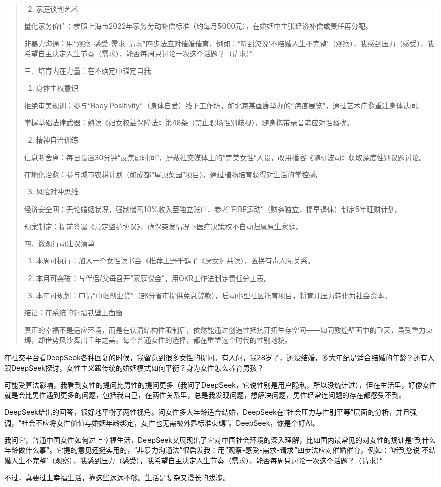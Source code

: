 > 
> 2. 家庭谈判艺术
> 
> 量化家务价值：参照上海市2022年家务劳动补偿标准（约每月5000元），在婚姻中主张经济补偿或责任再分配。
> 
> 非暴力沟通：用“观察-感受-需求-请求”四步法应对催婚催育，例如：“听到您说‘不结婚人生不完整’（观察），我感到压力（感受），我希望自主决定人生节奏（需求），能否每周只讨论一次这个话题？（请求）”
> 
> 三、培育内在力量：在不确定中锚定自我
> 
> 1. 身体主权意识
> 
> 拒绝审美规训：参与“Body Positivity”（身体自爱）线下工作坊，如北京某画廊举办的“疤痕展览”，通过艺术疗愈重建身体认同。
> 
> 掌握基础法律武器：熟读《妇女权益保障法》第48条（禁止职场性别歧视），随身携带录音笔应对性骚扰。
> 
> 2. 精神自治训练
> 
> 信息断舍离：每日设置30分钟“反焦虑时间”，屏蔽社交媒体上的“完美女性”人设，改用播客《随机波动》获取深度性别议题讨论。
> 
> 在地化治愈：参与城市农耕计划（如成都“屋顶菜园”项目），通过植物培育获得对生活的掌控感。
> 
> 3. 风险对冲思维
> 
> 经济安全网：无论婚姻状况，强制储蓄10%收入至独立账户，参考“FIRE运动”（财务独立，提早退休）制定5年理财计划。
> 
> 预案制定：提前签署《意定监护协议》，确保突发情况下医疗决策权不自动归属原生家庭。
> 
> 四、微观行动建议清单
> 
> 1. 本周可执行：加入一个女性读书会（推荐上野千鹤子《厌女》共读），置换有毒人际关系。
> 
> 2. 本月可突破：与伴侣/父母召开“家庭议会”，用OKR工作法制定责任分工表。
> 
> 3. 本年可规划：申请“巾帼创业贷”（部分省市提供免息贷款），启动小型社区托育项目，将育儿压力转化为社会资本。
> 
> 结语：在系统的铜墙铁壁上凿窗
> 
> 真正的幸福不是适应环境，而是在认清结构性限制后，依然能通过创造性抵抗开拓生存空间——如同敦煌壁画中的飞天，虽受重力束缚，却借势风沙舞出千年之美。每个普通女性的选择，都在重塑这个时代的性别地貌。

在社交平台看DeepSeek各种回复的时候，我留意到很多女性的提问。有人问，我28岁了，还没结婚，多大年纪是适合结婚的年龄？还有人跟DeepSeek探讨，女性主义跟传统的婚姻模式如何平衡？身为女性怎么养育男孩？

可能受算法影响，我看到女性的提问比男性的提问更多（我问了DeepSeek，它说性别是用户隐私，所以没统计过），但在生活里，好像女性就是会比男性遇到更多的问题，包括我自己，在两性关系里，总是我发现问题，想解决问题，男性经常连问题的存在都感受不到。

DeepSeek给出的回答，很好地平衡了两性视角。问女性多大年龄适合结婚，DeepSeek在“社会压力与性别平等”层面的分析，并且强调，“社会不应将女性价值与婚姻年龄绑定，女性也无需被外界标准束缚”。DeepSeek，你是个好AI。

我问它，普通中国女性如何过上幸福生活，DeepSeek又展现出了它对中国社会环境的深入理解，比如国内最常见的对女性的规训是“到什么年龄做什么事”。它提的意见还挺实用的，“非暴力沟通法”很启发我：用“观察-感受-需求-请求”四步法应对催婚催育，例如：“听到您说‘不结婚人生不完整’（观察），我感到压力（感受），我希望自主决定人生节奏（需求），能否每周只讨论一次这个话题？（请求）”

不过，真要过上幸福生活，靠这些远远不够。生活是复杂又漫长的跋涉。
